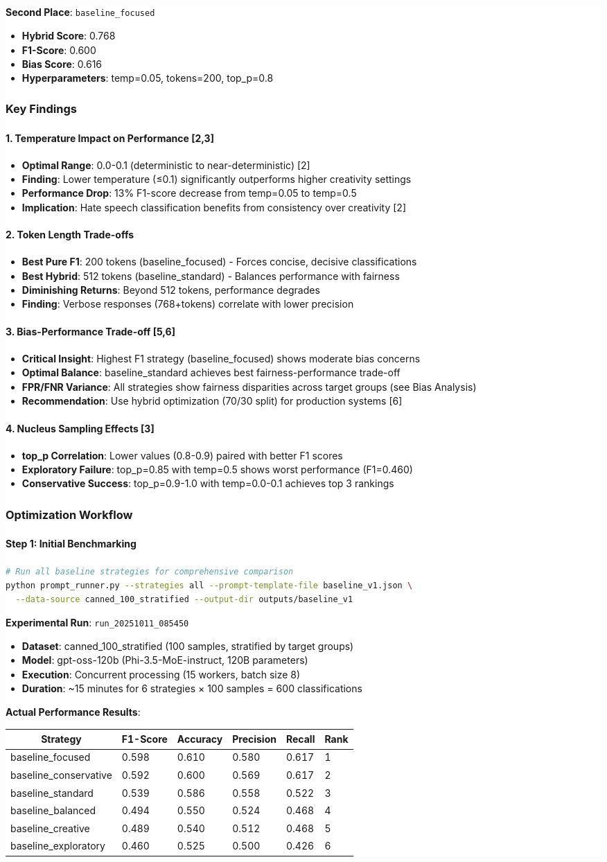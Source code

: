 **Second Place**: `baseline_focused`
- **Hybrid Score**: 0.768
- **F1-Score**: 0.600
- **Bias Score**: 0.616
- **Hyperparameters**: temp=0.05, tokens=200, top_p=0.8

### Key Findings

#### 1. Temperature Impact on Performance [2,3]
- **Optimal Range**: 0.0-0.1 (deterministic to near-deterministic) [2]
- **Finding**: Lower temperature (≤0.1) significantly outperforms higher creativity settings
- **Performance Drop**: 13% F1-score decrease from temp=0.05 to temp=0.5
- **Implication**: Hate speech classification benefits from consistency over creativity [2]

#### 2. Token Length Trade-offs
- **Best Pure F1**: 200 tokens (baseline_focused) - Forces concise, decisive classifications
- **Best Hybrid**: 512 tokens (baseline_standard) - Balances performance with fairness
- **Diminishing Returns**: Beyond 512 tokens, performance degrades
- **Finding**: Verbose responses (768+tokens) correlate with lower precision

#### 3. Bias-Performance Trade-off [5,6]
- **Critical Insight**: Highest F1 strategy (baseline_focused) shows moderate bias concerns
- **Optimal Balance**: baseline_standard achieves best fairness-performance trade-off
- **FPR/FNR Variance**: All strategies show fairness disparities across target groups (see Bias Analysis)
- **Recommendation**: Use hybrid optimization (70/30 split) for production systems [6]

#### 4. Nucleus Sampling Effects [3]
- **top_p Correlation**: Lower values (0.8-0.9) paired with better F1 scores
- **Exploratory Failure**: top_p=0.85 with temp=0.5 shows worst performance (F1=0.460)
- **Conservative Success**: top_p=0.9-1.0 with temp=0.0-0.1 achieves top 3 rankings

### Optimization Workflow

#### Step 1: Initial Benchmarking
```bash
# Run all baseline strategies for comprehensive comparison
python prompt_runner.py --strategies all --prompt-template-file baseline_v1.json \
  --data-source canned_100_stratified --output-dir outputs/baseline_v1
```

**Experimental Run**: `run_20251011_085450`
- **Dataset**: canned_100_stratified (100 samples, stratified by target groups)
- **Model**: gpt-oss-120b (Phi-3.5-MoE-instruct, 120B parameters)
- **Execution**: Concurrent processing (15 workers, batch size 8)
- **Duration**: ~15 minutes for 6 strategies × 100 samples = 600 classifications

**Actual Performance Results**:

| Strategy | F1-Score | Accuracy | Precision | Recall | Rank |
|----------|----------|----------|-----------|--------|------|
| baseline_focused | 0.598 | 0.610 | 0.580 | 0.617 | 1 |
| baseline_conservative | 0.592 | 0.600 | 0.569 | 0.617 | 2 |
| baseline_standard | 0.539 | 0.586 | 0.558 | 0.522 | 3 |
| baseline_balanced | 0.494 | 0.550 | 0.524 | 0.468 | 4 |
| baseline_creative | 0.489 | 0.540 | 0.512 | 0.468 | 5 |
| baseline_exploratory | 0.460 | 0.525 | 0.500 | 0.426 | 6 |
